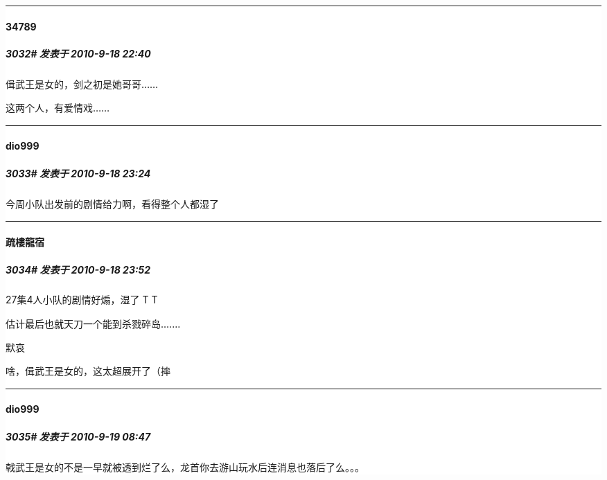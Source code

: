 

*****

####  34789  
##### 3032#       发表于 2010-9-18 22:40




偮武王是女的，剑之初是她哥哥……

这两个人，有爱情戏……







*****

####  dio999  
##### 3033#       发表于 2010-9-18 23:24




今周小队出发前的剧情给力啊，看得整个人都湿了







*****

####  疏樓龍宿  
##### 3034#       发表于 2010-9-18 23:52




27集4人小队的剧情好煽，湿了 T T


估计最后也就天刀一个能到杀戮碎岛.......


默哀


啥，偮武王是女的，这太超展开了（摔







*****

####  dio999  
##### 3035#       发表于 2010-9-19 08:47




戟武王是女的不是一早就被透到烂了么，龙首你去游山玩水后连消息也落后了么。。。
